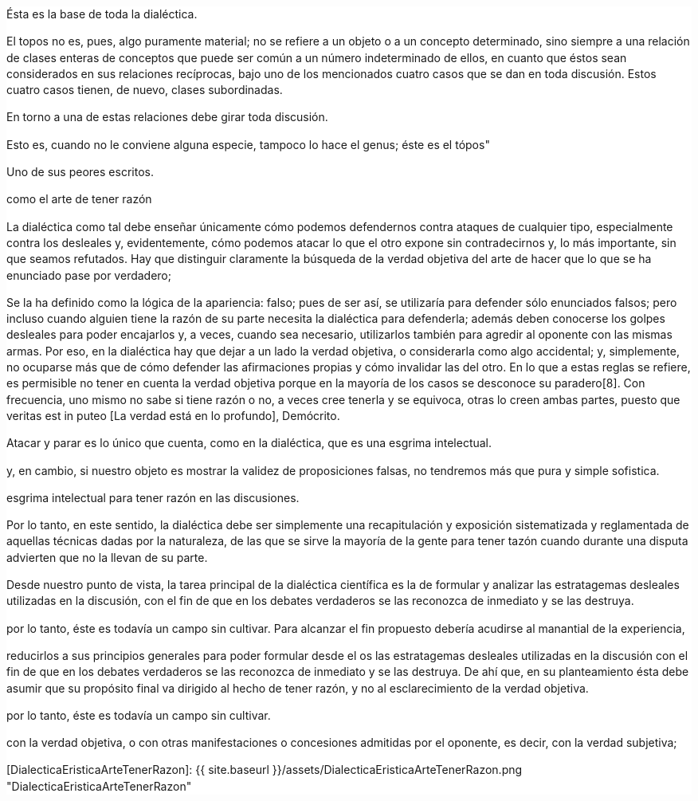 Ésta es la base de toda la dialéctica.

El topos no es, pues, algo puramente material; no se refiere a un objeto o a un concepto determinado, sino siempre a una relación de clases enteras de conceptos que puede ser común a un número indeterminado de ellos, en cuanto que éstos sean considerados en sus relaciones recíprocas, bajo uno de los mencionados cuatro casos que se dan en toda discusión. Estos cuatro casos tienen, de nuevo, clases subordinadas.

En torno a una de estas relaciones debe girar toda discusión.

Esto es, cuando no le conviene alguna especie, tampoco lo hace el genus; éste es el tópos"

Uno de sus peores escritos.

como el arte de tener razón

La dialéctica como tal debe enseñar únicamente cómo podemos defendernos contra ataques de cualquier tipo, especialmente contra los desleales y, evidentemente, cómo podemos atacar lo que el otro expone sin contradecirnos y, lo más importante, sin que seamos refutados. Hay que distinguir claramente la búsqueda de la verdad objetiva del arte de hacer que lo que se ha enunciado pase por verdadero;

Se la ha definido como la lógica de la apariencia: falso; pues de ser así, se utilizaría para defender sólo enunciados falsos; pero incluso cuando alguien tiene la razón de su parte necesita la dialéctica para defenderla; además deben conocerse los golpes desleales para poder encajarlos y, a veces, cuando sea necesario, utilizarlos también para agredir al oponente con las mismas armas. Por eso, en la dialéctica hay que dejar a un lado la verdad objetiva, o considerarla como algo accidental; y, simplemente, no ocuparse más que de cómo defender las afirmaciones propias y cómo invalidar las del otro. En lo que a estas reglas se refiere, es permisible no tener en cuenta la verdad objetiva porque en la mayoría de los casos se desconoce su paradero[8]. Con frecuencia, uno mismo no sabe si tiene razón o no, a veces cree tenerla y se equivoca, otras lo creen ambas partes, puesto que veritas est in puteo [La verdad está en lo profundo], Demócrito.

Atacar y parar es lo único que cuenta, como en la dialéctica, que es una esgrima intelectual.

y, en cambio, si nuestro objeto es mostrar la validez de proposiciones falsas, no tendremos más que pura y simple sofistica.

esgrima intelectual para tener razón en las discusiones.

Por lo tanto, en este sentido, la dialéctica debe ser simplemente una recapitulación y exposición sistematizada y reglamentada de aquellas técnicas dadas por la naturaleza, de las que se sirve la mayoría de la gente para tener tazón cuando durante una disputa advierten que no la llevan de su parte.

Desde nuestro punto de vista, la tarea principal de la dialéctica científica es la de formular y analizar las estratagemas desleales utilizadas en la discusión, con el fin de que en los debates verdaderos se las reconozca de inmediato y se las destruya.

por lo tanto, éste es todavía un campo sin cultivar. Para alcanzar el fin propuesto debería acudirse al manantial de la experiencia,

reducirlos a sus principios generales para poder formular desde el os las estratagemas desleales utilizadas en la discusión con el fin de que en los debates verdaderos se las reconozca de inmediato y se las destruya. De ahí que, en su planteamiento ésta debe asumir que su propósito final va dirigido al hecho de tener razón, y no al esclarecimiento de la verdad objetiva.

por lo tanto, éste es todavía un campo sin cultivar.

con la verdad objetiva, o con otras manifestaciones o concesiones admitidas por el oponente, es decir, con la verdad subjetiva;


[1]: https://es.wikipedia.org/wiki/Dial%C3%A9ctica_er%C3%ADstica_o_el_arte_de_tener_raz%C3%B3n,_expuesta_en_38_estratagemas
[2]: https://es.wikipedia.org/wiki/Arthur_Schopenhauer
[3]: https://en.wikipedia.org/wiki/The_Art_of_Being_Right
[4]: https://en.wikipedia.org/wiki/Arthur_Schopenhauer
[5]: http://lolabits.es/tulios41/Respaldo+Calibre/A+Calibre+Bliblioteca/Arthur+Schopenhauer/Dialectica+eristica+o+el+arte+de+te+(2086)/Dialectica+eristica+o+el+arte+d+-+Arthur+Schopenhauer,3946831.epub
[6]: http://campusvirtual.hacienda.go.cr/_Recursos/Global/Recurso0000237/schopenhauer-dialcticaersticaoelarte.pdf
[7]: http://www.wendelberger.com/downloads/Schopenhauer_EN.pdf
[DialecticaEristicaArteTenerRazon]: {{ site.baseurl }}/assets/DialecticaEristicaArteTenerRazon.png "DialecticaEristicaArteTenerRazon"